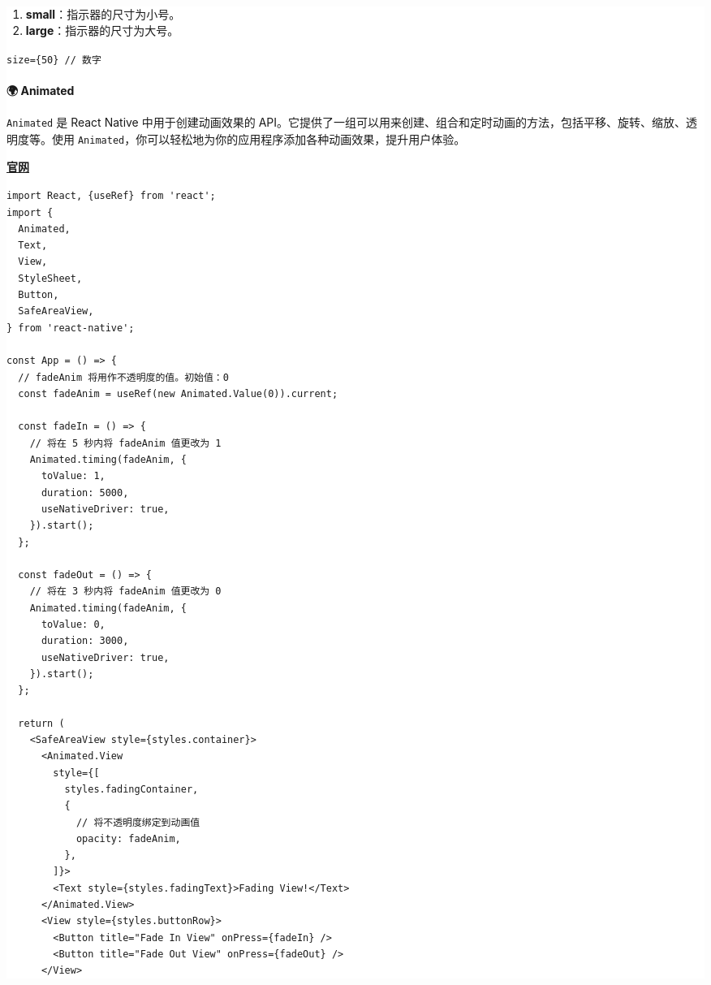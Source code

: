 
1. **small**：指示器的尺寸为小号。
2. **large**：指示器的尺寸为大号。

```
size={50} // 数字
```





#### 🌍 Animated

`Animated` 是 React Native 中用于创建动画效果的 API。它提供了一组可以用来创建、组合和定时动画的方法，包括平移、旋转、缩放、透明度等。使用 `Animated`，你可以轻松地为你的应用程序添加各种动画效果，提升用户体验。

[**官网**](https://reactnative.cn/docs/animated)

```react
import React, {useRef} from 'react';
import {
  Animated,
  Text,
  View,
  StyleSheet,
  Button,
  SafeAreaView,
} from 'react-native';

const App = () => {
  // fadeAnim 将用作不透明度的值。初始值：0
  const fadeAnim = useRef(new Animated.Value(0)).current;

  const fadeIn = () => {
    // 将在 5 秒内将 fadeAnim 值更改为 1
    Animated.timing(fadeAnim, {
      toValue: 1,
      duration: 5000,
      useNativeDriver: true,
    }).start();
  };

  const fadeOut = () => {
    // 将在 3 秒内将 fadeAnim 值更改为 0
    Animated.timing(fadeAnim, {
      toValue: 0,
      duration: 3000,
      useNativeDriver: true,
    }).start();
  };

  return (
    <SafeAreaView style={styles.container}>
      <Animated.View
        style={[
          styles.fadingContainer,
          {
            // 将不透明度绑定到动画值
            opacity: fadeAnim,
          },
        ]}>
        <Text style={styles.fadingText}>Fading View!</Text>
      </Animated.View>
      <View style={styles.buttonRow}>
        <Button title="Fade In View" onPress={fadeIn} />
        <Button title="Fade Out View" onPress={fadeOut} />
      </View>
```